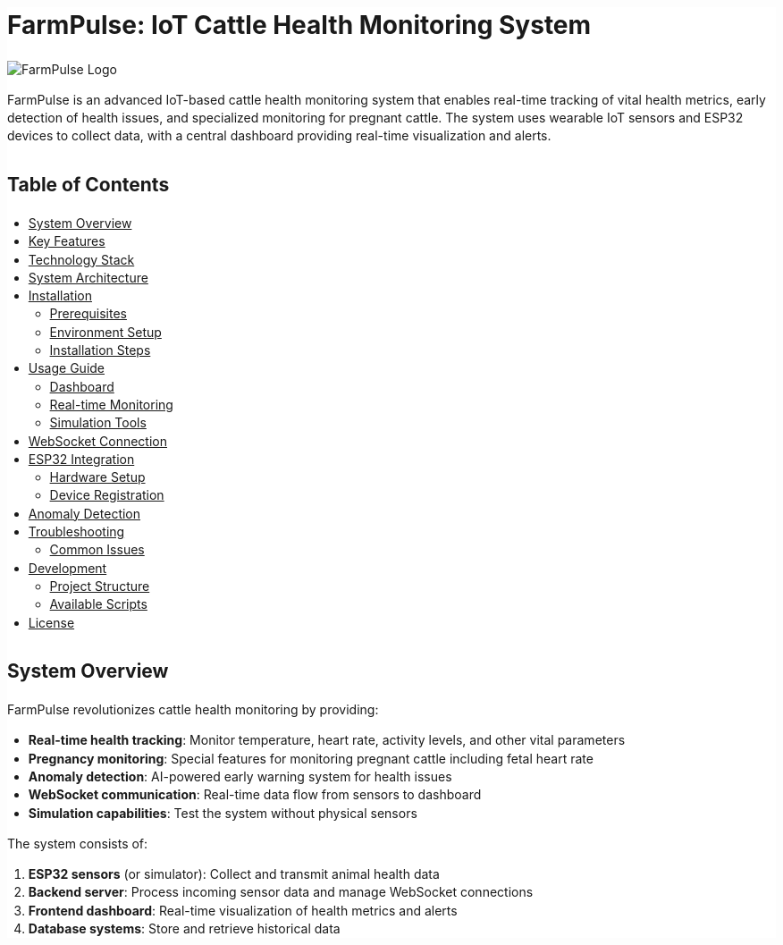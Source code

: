 # FarmPulse: IoT Cattle Health Monitoring System

![FarmPulse Logo](./src/assets/farmpulse-logo.svg)

FarmPulse is an advanced IoT-based cattle health monitoring system that enables real-time tracking of vital health metrics, early detection of health issues, and specialized monitoring for pregnant cattle. The system uses wearable IoT sensors and ESP32 devices to collect data, with a central dashboard providing real-time visualization and alerts.

## Table of Contents
- [System Overview](#system-overview)
- [Key Features](#key-features)
- [Technology Stack](#technology-stack)
- [System Architecture](#system-architecture)
- [Installation](#installation)
  - [Prerequisites](#prerequisites)
  - [Environment Setup](#environment-setup)
  - [Installation Steps](#installation-steps)
- [Usage Guide](#usage-guide)
  - [Dashboard](#dashboard)
  - [Real-time Monitoring](#real-time-monitoring)
  - [Simulation Tools](#simulation-tools)
- [WebSocket Connection](#websocket-connection)
- [ESP32 Integration](#esp32-integration)
  - [Hardware Setup](#hardware-setup)
  - [Device Registration](#device-registration)
- [Anomaly Detection](#anomaly-detection)
- [Troubleshooting](#troubleshooting)
  - [Common Issues](#common-issues)
- [Development](#development)
  - [Project Structure](#project-structure)
  - [Available Scripts](#available-scripts)
- [License](#license)

## System Overview

FarmPulse revolutionizes cattle health monitoring by providing:

- **Real-time health tracking**: Monitor temperature, heart rate, activity levels, and other vital parameters
- **Pregnancy monitoring**: Special features for monitoring pregnant cattle including fetal heart rate
- **Anomaly detection**: AI-powered early warning system for health issues
- **WebSocket communication**: Real-time data flow from sensors to dashboard
- **Simulation capabilities**: Test the system without physical sensors

The system consists of:
1. **ESP32 sensors** (or simulator): Collect and transmit animal health data
2. **Backend server**: Process incoming sensor data and manage WebSocket connections
3. **Frontend dashboard**: Real-time visualization of health metrics and alerts
4. **Database systems**: Store and retrieve historical data
